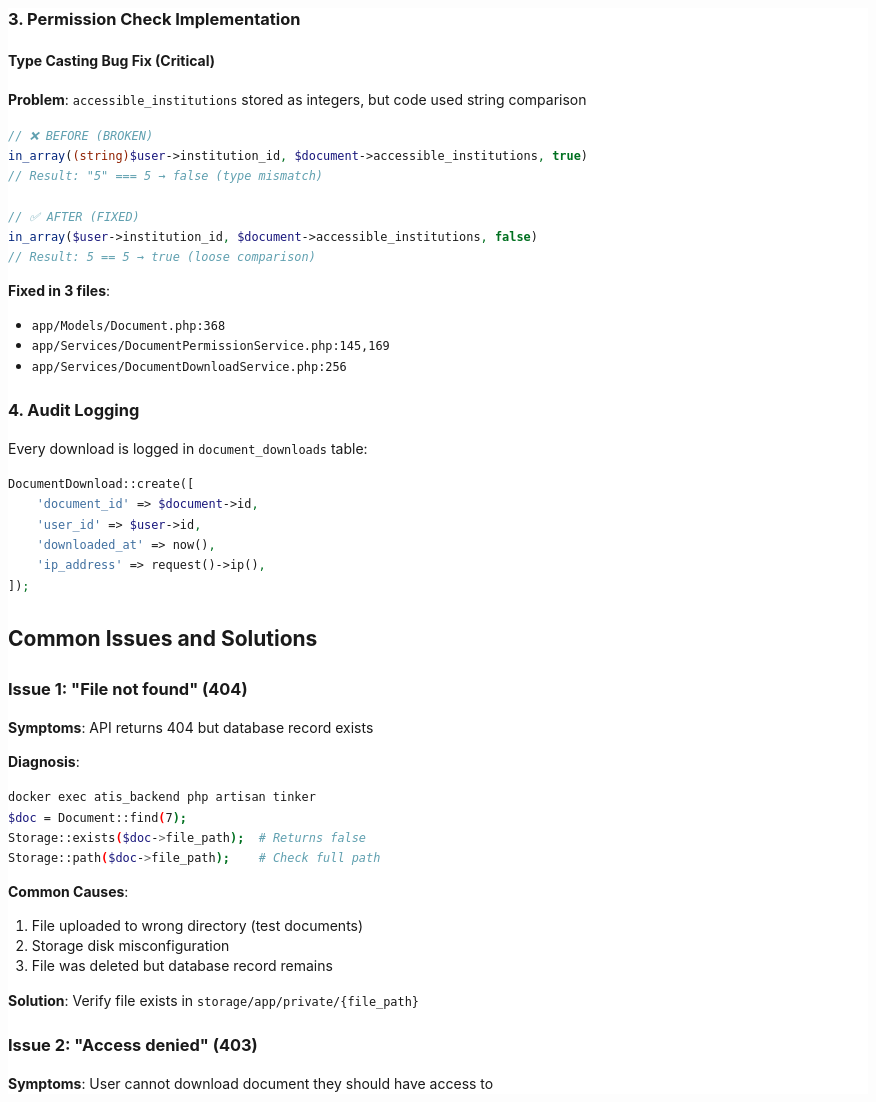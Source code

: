### 3. Permission Check Implementation

#### Type Casting Bug Fix (Critical)
**Problem**: `accessible_institutions` stored as integers, but code used string comparison
```php
// ❌ BEFORE (BROKEN)
in_array((string)$user->institution_id, $document->accessible_institutions, true)
// Result: "5" === 5 → false (type mismatch)

// ✅ AFTER (FIXED)
in_array($user->institution_id, $document->accessible_institutions, false)
// Result: 5 == 5 → true (loose comparison)
```

**Fixed in 3 files**:
- `app/Models/Document.php:368`
- `app/Services/DocumentPermissionService.php:145,169`
- `app/Services/DocumentDownloadService.php:256`

### 4. Audit Logging
Every download is logged in `document_downloads` table:
```php
DocumentDownload::create([
    'document_id' => $document->id,
    'user_id' => $user->id,
    'downloaded_at' => now(),
    'ip_address' => request()->ip(),
]);
```

## Common Issues and Solutions

### Issue 1: "File not found" (404)
**Symptoms**: API returns 404 but database record exists

**Diagnosis**:
```bash
docker exec atis_backend php artisan tinker
$doc = Document::find(7);
Storage::exists($doc->file_path);  # Returns false
Storage::path($doc->file_path);    # Check full path
```

**Common Causes**:
1. File uploaded to wrong directory (test documents)
2. Storage disk misconfiguration
3. File was deleted but database record remains

**Solution**: Verify file exists in `storage/app/private/{file_path}`

### Issue 2: "Access denied" (403)
**Symptoms**: User cannot download document they should have access to
